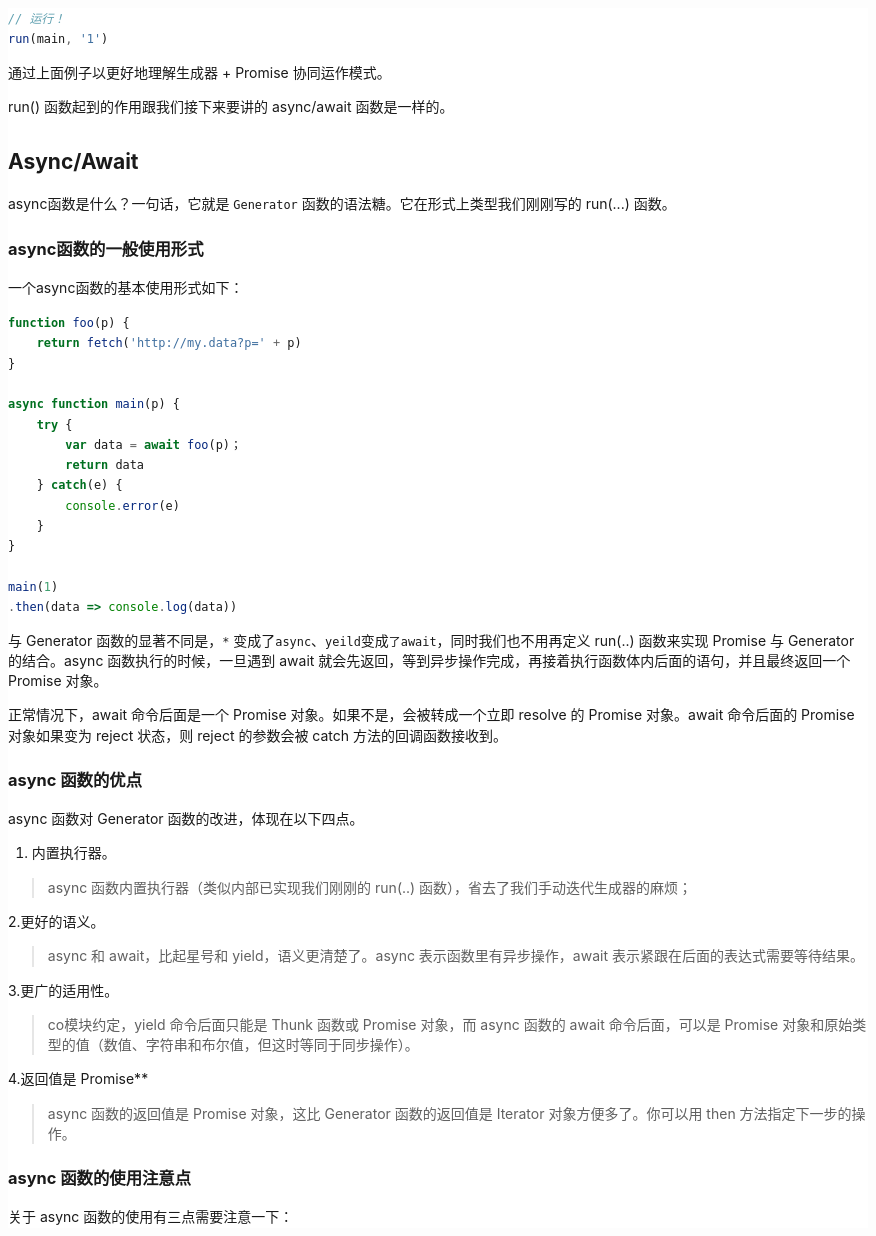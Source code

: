 ```js
// 运行！
run(main, '1')
```
通过上面例子以更好地理解生成器 + Promise 协同运作模式。

run() 函数起到的作用跟我们接下来要讲的 async/await 函数是一样的。

## Async/Await
async函数是什么？一句话，它就是 `Generator` 函数的语法糖。它在形式上类型我们刚刚写的 run(...) 函数。

### async函数的一般使用形式
一个async函数的基本使用形式如下：

```js
function foo(p) {
    return fetch('http://my.data?p=' + p)
}

async function main(p) {
    try {
        var data = await foo(p)；
        return data
    } catch(e) {
        console.error(e)
    }
}

main(1)
.then(data => console.log(data))
```
与 Generator 函数的显著不同是，`*` 变成了`async`、`yeild`变成`了await`，同时我们也不用再定义 run(..) 函数来实现 Promise 与 Generator 的结合。async 函数执行的时候，一旦遇到 await 就会先返回，等到异步操作完成，再接着执行函数体内后面的语句，并且最终返回一个 Promise 对象。

正常情况下，await 命令后面是一个 Promise 对象。如果不是，会被转成一个立即 resolve 的 Promise 对象。await 命令后面的 Promise 对象如果变为 reject 状态，则 reject 的参数会被 catch 方法的回调函数接收到。

### async 函数的优点
async 函数对 Generator 函数的改进，体现在以下四点。

1. 内置执行器。
> async 函数内置执行器（类似内部已实现我们刚刚的 run(..) 函数），省去了我们手动迭代生成器的麻烦；

2.更好的语义。
> async 和 await，比起星号和 yield，语义更清楚了。async 表示函数里有异步操作，await 表示紧跟在后面的表达式需要等待结果。

3.更广的适用性。
> co模块约定，yield 命令后面只能是 Thunk 函数或 Promise 对象，而 async 函数的 await 命令后面，可以是 Promise 对象和原始类型的值（数值、字符串和布尔值，但这时等同于同步操作）。

4.返回值是 Promise**
> async 函数的返回值是 Promise 对象，这比 Generator 函数的返回值是 Iterator 对象方便多了。你可以用 then 方法指定下一步的操作。

### async 函数的使用注意点
关于 async 函数的使用有三点需要注意一下：

